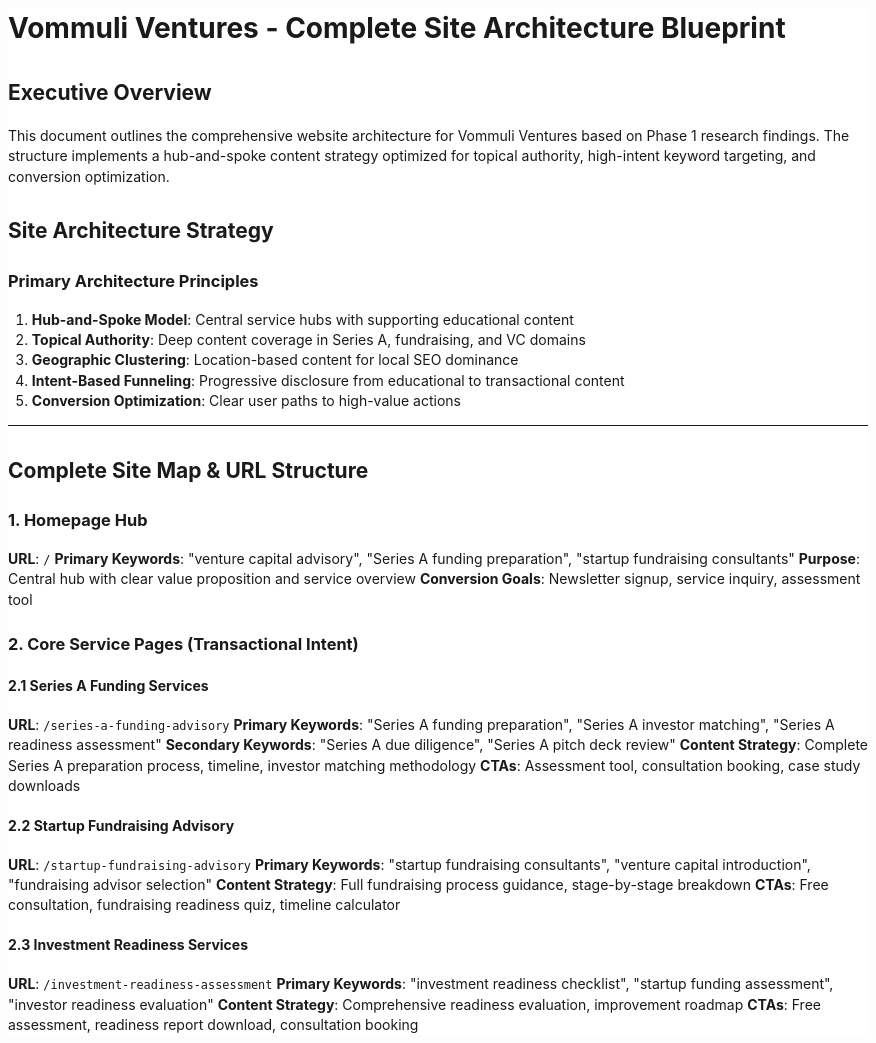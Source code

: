# Vommuli Ventures - Complete Site Architecture Blueprint

## Executive Overview

This document outlines the comprehensive website architecture for Vommuli Ventures based on Phase 1 research findings. The structure implements a hub-and-spoke content strategy optimized for topical authority, high-intent keyword targeting, and conversion optimization.

## Site Architecture Strategy

### Primary Architecture Principles
1. **Hub-and-Spoke Model**: Central service hubs with supporting educational content
2. **Topical Authority**: Deep content coverage in Series A, fundraising, and VC domains
3. **Geographic Clustering**: Location-based content for local SEO dominance
4. **Intent-Based Funneling**: Progressive disclosure from educational to transactional content
5. **Conversion Optimization**: Clear user paths to high-value actions

---

## Complete Site Map & URL Structure

### 1. Homepage Hub
**URL**: `/`
**Primary Keywords**: "venture capital advisory", "Series A funding preparation", "startup fundraising consultants"
**Purpose**: Central hub with clear value proposition and service overview
**Conversion Goals**: Newsletter signup, service inquiry, assessment tool

### 2. Core Service Pages (Transactional Intent)

#### 2.1 Series A Funding Services
**URL**: `/series-a-funding-advisory`
**Primary Keywords**: "Series A funding preparation", "Series A investor matching", "Series A readiness assessment"
**Secondary Keywords**: "Series A due diligence", "Series A pitch deck review"
**Content Strategy**: Complete Series A preparation process, timeline, investor matching methodology
**CTAs**: Assessment tool, consultation booking, case study downloads

#### 2.2 Startup Fundraising Advisory
**URL**: `/startup-fundraising-advisory`
**Primary Keywords**: "startup fundraising consultants", "venture capital introduction", "fundraising advisor selection"
**Content Strategy**: Full fundraising process guidance, stage-by-stage breakdown
**CTAs**: Free consultation, fundraising readiness quiz, timeline calculator

#### 2.3 Investment Readiness Services
**URL**: `/investment-readiness-assessment`
**Primary Keywords**: "investment readiness checklist", "startup funding assessment", "investor readiness evaluation"
**Content Strategy**: Comprehensive readiness evaluation, improvement roadmap
**CTAs**: Free assessment, readiness report download, consultation booking
